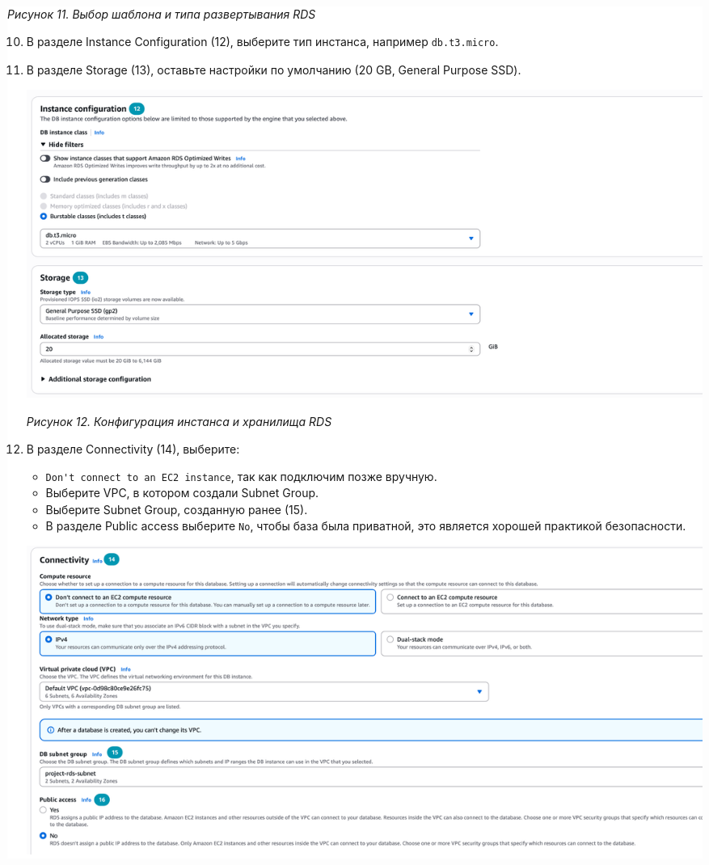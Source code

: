
   _Рисунок 11. Выбор шаблона и типа развертывания RDS_

10. В разделе Instance Configuration (12), выберите тип инстанса, например `db.t3.micro`.
11. В разделе Storage (13), оставьте настройки по умолчанию (20 GB, General Purpose SSD).

    ![Рисунок 12. Конфигурация инстанса и хранилища RDS](../_images/07/12_db_create_6.png)

    _Рисунок 12. Конфигурация инстанса и хранилища RDS_

12. В разделе Connectivity (14), выберите:

    - `Don't connect to an EC2 instance`, так как подключим позже вручную.
    - Выберите VPC, в котором создали Subnet Group.
    - Выберите Subnet Group, созданную ранее (15).
    - В разделе Public access выберите `No`, чтобы база была приватной, это является хорошей практикой безопасности.

    ![Рисунок 13. Настройки подключения RDS](../_images/07/13_db_create_7.png)
